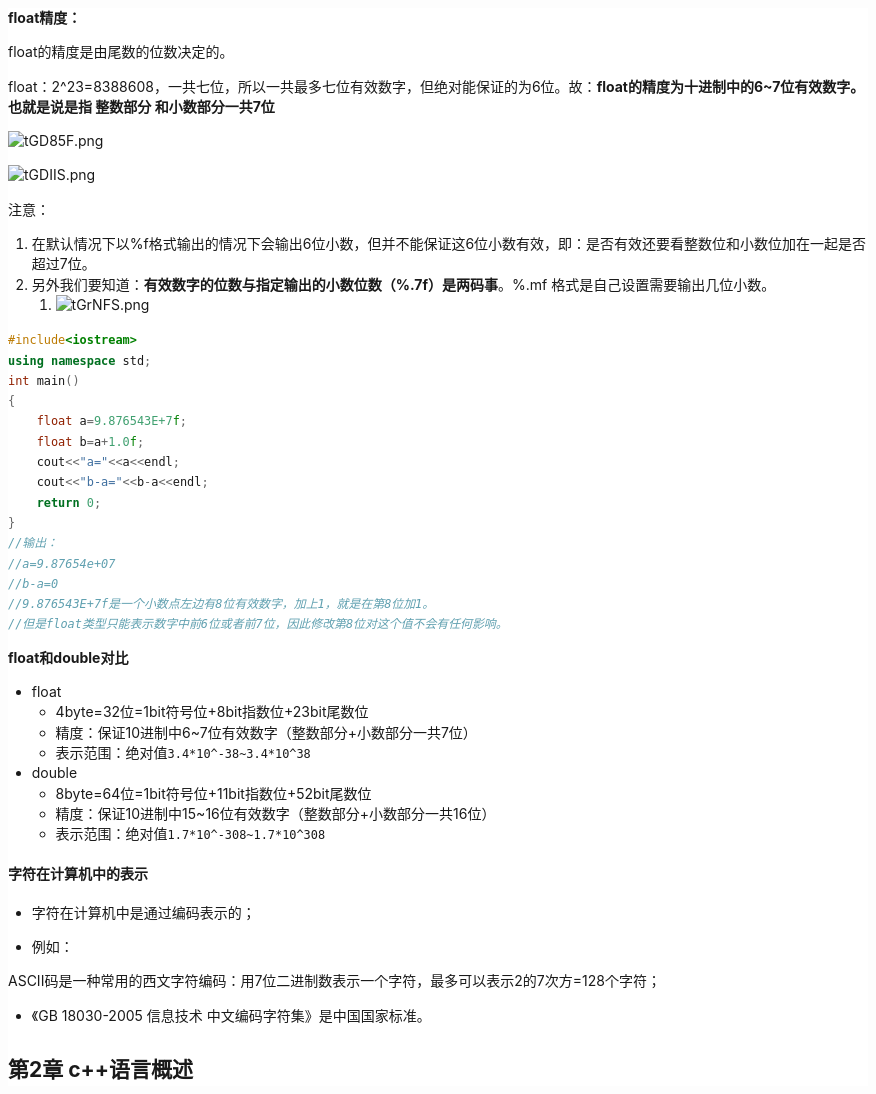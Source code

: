 **float精度：**

float的精度是由尾数的位数决定的。

float：2^23=8388608，一共七位，所以一共最多七位有效数字，但绝对能保证的为6位。故：**float的精度为十进制中的6~7位有效数字。也就是说是指 整数部分 和小数部分一共7位**

![tGD85F.png](https://s1.ax1x.com/2020/06/01/tGD85F.png)

![tGDIIS.png](https://s1.ax1x.com/2020/06/01/tGDIIS.png)

注意：

1. 在默认情况下以%f格式输出的情况下会输出6位小数，但并不能保证这6位小数有效，即：是否有效还要看整数位和小数位加在一起是否超过7位。
2. 另外我们要知道：**有效数字的位数与指定输出的小数位数（%.7f）是两码事**。%.mf 格式是自己设置需要输出几位小数。
   1. ![tGrNFS.png](https://s1.ax1x.com/2020/06/01/tGrNFS.png)

```c++
#include<iostream>
using namespace std;
int main()
{
	float a=9.876543E+7f;
	float b=a+1.0f;
	cout<<"a="<<a<<endl;
	cout<<"b-a="<<b-a<<endl;
	return 0;
}
//输出：
//a=9.87654e+07
//b-a=0
//9.876543E+7f是一个小数点左边有8位有效数字，加上1，就是在第8位加1。
//但是float类型只能表示数字中前6位或者前7位，因此修改第8位对这个值不会有任何影响。
```

**float和double对比**

- float
  - 4byte=32位=1bit符号位+8bit指数位+23bit尾数位
  - 精度：保证10进制中6~7位有效数字（整数部分+小数部分一共7位）
  - 表示范围：绝对值`3.4*10^-38~3.4*10^38`
- double
  - 8byte=64位=1bit符号位+11bit指数位+52bit尾数位
  - 精度：保证10进制中15~16位有效数字（整数部分+小数部分一共16位）
  - 表示范围：绝对值`1.7*10^-308~1.7*10^308`

#### 字符在计算机中的表示

-  字符在计算机中是通过编码表示的；

-  例如：

  ASCII码是一种常用的西文字符编码：用7位二进制数表示一个字符，最多可以表示2的7次方=128个字符；

- 《GB 18030-2005 信息技术 中文编码字符集》是中国国家标准。

## 第2章  c++语言概述
